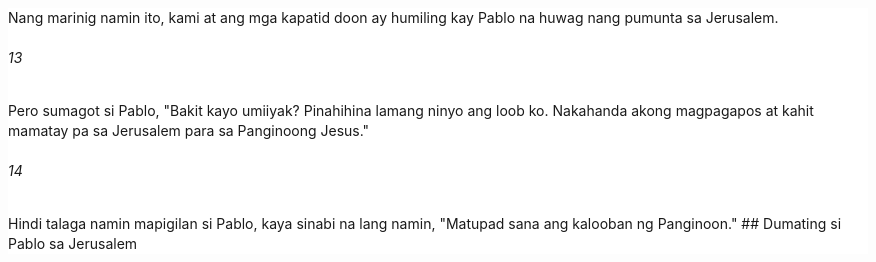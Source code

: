 


Nang marinig namin ito, kami at ang mga kapatid doon ay humiling kay Pablo na huwag nang pumunta sa Jerusalem. 





















###### 13 










Pero sumagot si Pablo, "Bakit kayo umiiyak? Pinahihina lamang ninyo ang loob ko. Nakahanda akong magpagapos at kahit mamatay pa sa Jerusalem para sa Panginoong Jesus." 





















###### 14 










Hindi talaga namin mapigilan si Pablo, kaya sinabi na lang namin, "Matupad sana ang kalooban ng Panginoon." ## Dumating si Pablo sa Jerusalem 











